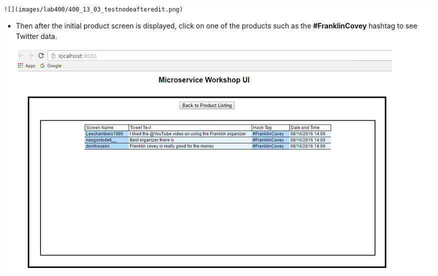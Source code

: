     ![](images/lab400/400_13_03_testnodeafteredit.png)

- Then after the initial product screen is displayed, click on one of the products such as the **#FranklinCovey** hashtag to see Twitter data.

    ![](images/lab400/400_13_04_testnodeafteredit2.png)
